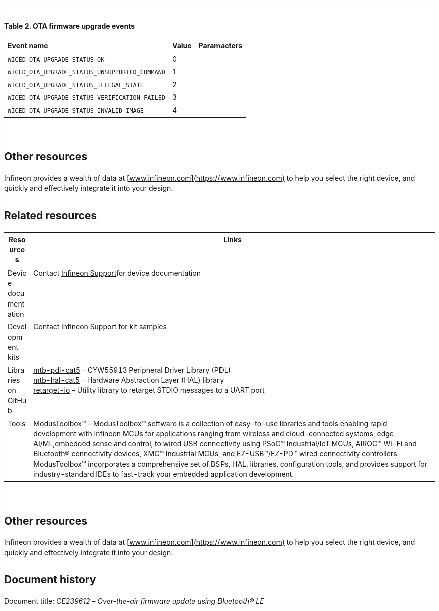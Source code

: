 <br>

**Table 2. OTA firmware upgrade events**

Event name |   Value| Paramaeters
:-----|:------|:------
`WICED_OTA_UPGRADE_STATUS_OK`                 |  0 |  
`WICED_OTA_UPGRADE_STATUS_UNSUPPORTED_COMMAND`|  1 |            
`WICED_OTA_UPGRADE_STATUS_ILLEGAL_STATE`      |  2 |  
`WICED_OTA_UPGRADE_STATUS_VERIFICATION_FAILED`|  3 |     
`WICED_OTA_UPGRADE_STATUS_INVALID_IMAGE`      |  4 |      

<br>

## Other resources


Infineon provides a wealth of data at [www.infineon.com](https://www.infineon.com) to help you select the right device, and quickly and effectively integrate it into your design.
## Related resources


Resources  | Links
-----------|----------------------------------
Device documentation | Contact [Infineon Support](https://www.infineon.com/cms/en/about-infineon/company/contacts/support/)for device documentation
Development kits | Contact [Infineon Support](https://www.infineon.com/cms/en/about-infineon/company/contacts/support/) for kit samples
Libraries on GitHub  | [mtb-pdl-cat5](https://github.com/Infineon/mtb-pdl-cat5) – CYW55913 Peripheral Driver Library (PDL)  <br> [mtb-hal-cat5](https://github.com/Infineon/mtb-hal-cat5) – Hardware Abstraction Layer (HAL) library <br> [retarget-io](https://github.com/Infineon/retarget-io) – Utility library to retarget STDIO messages to a UART port
Tools  | [ModusToolbox&trade;](https://www.infineon.com/modustoolbox) – ModusToolbox&trade; software is a collection of easy-to-use libraries and tools enabling rapid development with Infineon MCUs for applications ranging from wireless and cloud-connected systems, edge AI/ML,embedded sense and control, to wired USB connectivity using PSoC&trade; Industrial/IoT MCUs, AIROC&trade; Wi-Fi and Bluetooth&reg; connectivity devices, XMC&trade; Industrial MCUs, and EZ-USB&trade;/EZ-PD&trade; wired connectivity controllers. ModusToolbox&trade; incorporates a comprehensive set of BSPs, HAL, libraries, configuration tools, and provides support for industry-standard IDEs to fast-track your embedded application development.

<br>


## Other resources

Infineon provides a wealth of data at [www.infineon.com](https://www.infineon.com) to help you select the right device, and quickly and effectively integrate it into your design.


## Document history

Document title: *CE239612* – *Over-the-air firmware update using Bluetooth&reg; LE*
